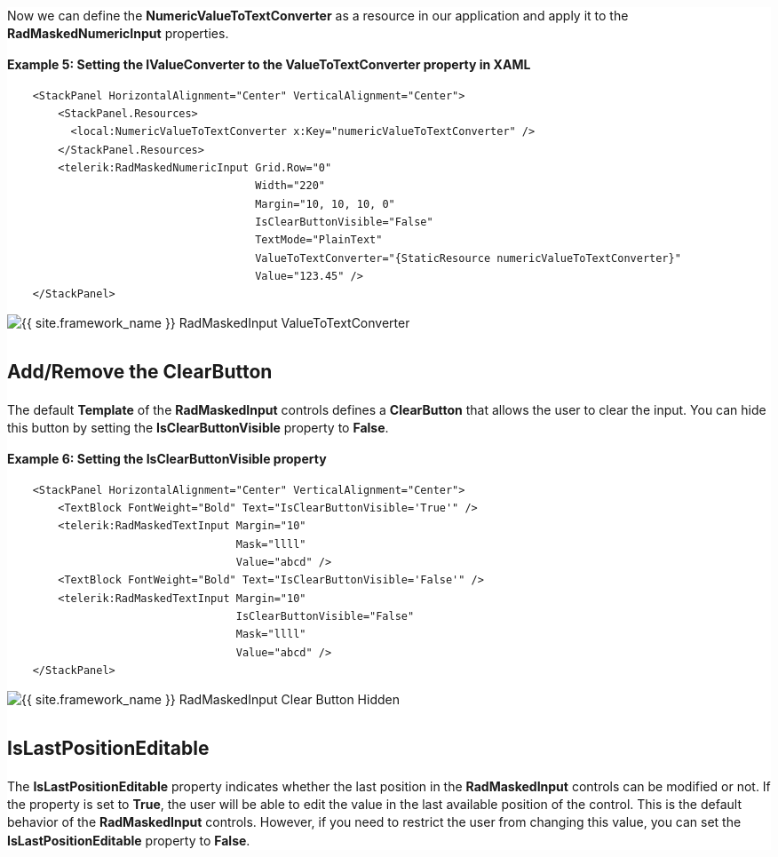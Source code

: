 
Now we can define the __NumericValueToTextConverter__ as a resource in our application and apply it to the __RadMaskedNumericInput__ properties.		

__Example 5: Setting the IValueConverter to the ValueToTextConverter property in XAML__
```XAML
	<StackPanel HorizontalAlignment="Center" VerticalAlignment="Center">
		<StackPanel.Resources>
		  <local:NumericValueToTextConverter x:Key="numericValueToTextConverter" />  
		</StackPanel.Resources>
		<telerik:RadMaskedNumericInput Grid.Row="0" 
									   Width="220"
									   Margin="10, 10, 10, 0"
									   IsClearButtonVisible="False"
									   TextMode="PlainText"
									   ValueToTextConverter="{StaticResource numericValueToTextConverter}"
									   Value="123.45" />
	</StackPanel>
```

![{{ site.framework_name }} RadMaskedInput ValueToTextConverter](images/radmaskedinput_features_converter.png)

## Add/Remove the ClearButton

The default __Template__ of the __RadMaskedInput__ controls defines a __ClearButton__ that allows the user to clear the input. You can hide this button by setting the __IsClearButtonVisible__ property to __False__.

__Example 6: Setting the IsClearButtonVisible property__
```XAML
	<StackPanel HorizontalAlignment="Center" VerticalAlignment="Center">
		<TextBlock FontWeight="Bold" Text="IsClearButtonVisible='True'" />
		<telerik:RadMaskedTextInput Margin="10" 
									Mask="llll"
									Value="abcd" />
		<TextBlock FontWeight="Bold" Text="IsClearButtonVisible='False'" />
		<telerik:RadMaskedTextInput Margin="10" 
									IsClearButtonVisible="False"
									Mask="llll"
									Value="abcd" />
	</StackPanel>
```

![{{ site.framework_name }} RadMaskedInput Clear Button Hidden](images/radmaskedinput_features_clear_button.png)

## IsLastPositionEditable

The __IsLastPositionEditable__ property indicates whether the last position in the __RadMaskedInput__ controls can be modified or not. If the property is set to __True__, the user will be able to edit the value in the last available position of the control. This is the default behavior of the __RadMaskedInput__ controls. However, if you need to restrict the user from changing this value, you can set the __IsLastPositionEditable__ property to __False__.		
